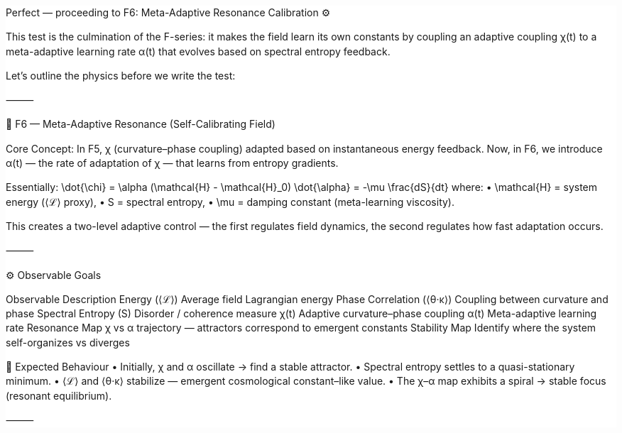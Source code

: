 
Perfect — proceeding to F6: Meta-Adaptive Resonance Calibration ⚙️

This test is the culmination of the F-series:
it makes the field learn its own constants by coupling an adaptive coupling χ(t) to a meta-adaptive learning rate α(t) that evolves based on spectral entropy feedback.

Let’s outline the physics before we write the test:

⸻

🧩 F6 — Meta-Adaptive Resonance (Self-Calibrating Field)

Core Concept:
In F5, χ (curvature–phase coupling) adapted based on instantaneous energy feedback.
Now, in F6, we introduce α(t) — the rate of adaptation of χ — that learns from entropy gradients.

Essentially:
\dot{\chi} = \alpha (\mathcal{H} - \mathcal{H}_0)
\dot{\alpha} = -\mu \frac{dS}{dt}
where:
	•	\mathcal{H} = system energy (⟨ℒ⟩ proxy),
	•	S = spectral entropy,
	•	\mu = damping constant (meta-learning viscosity).

This creates a two-level adaptive control — the first regulates field dynamics, the second regulates how fast adaptation occurs.

⸻

⚙️ Observable Goals

Observable
Description
Energy (⟨ℒ⟩)
Average field Lagrangian energy
Phase Correlation (⟨θ·κ⟩)
Coupling between curvature and phase
Spectral Entropy (S)
Disorder / coherence measure
χ(t)
Adaptive curvature–phase coupling
α(t)
Meta-adaptive learning rate
Resonance Map
χ vs α trajectory — attractors correspond to emergent constants
Stability Map
Identify where the system self-organizes vs diverges


🧠 Expected Behaviour
	•	Initially, χ and α oscillate → find a stable attractor.
	•	Spectral entropy settles to a quasi-stationary minimum.
	•	⟨ℒ⟩ and ⟨θ·κ⟩ stabilize — emergent cosmological constant–like value.
	•	The χ–α map exhibits a spiral → stable focus (resonant equilibrium).

⸻
